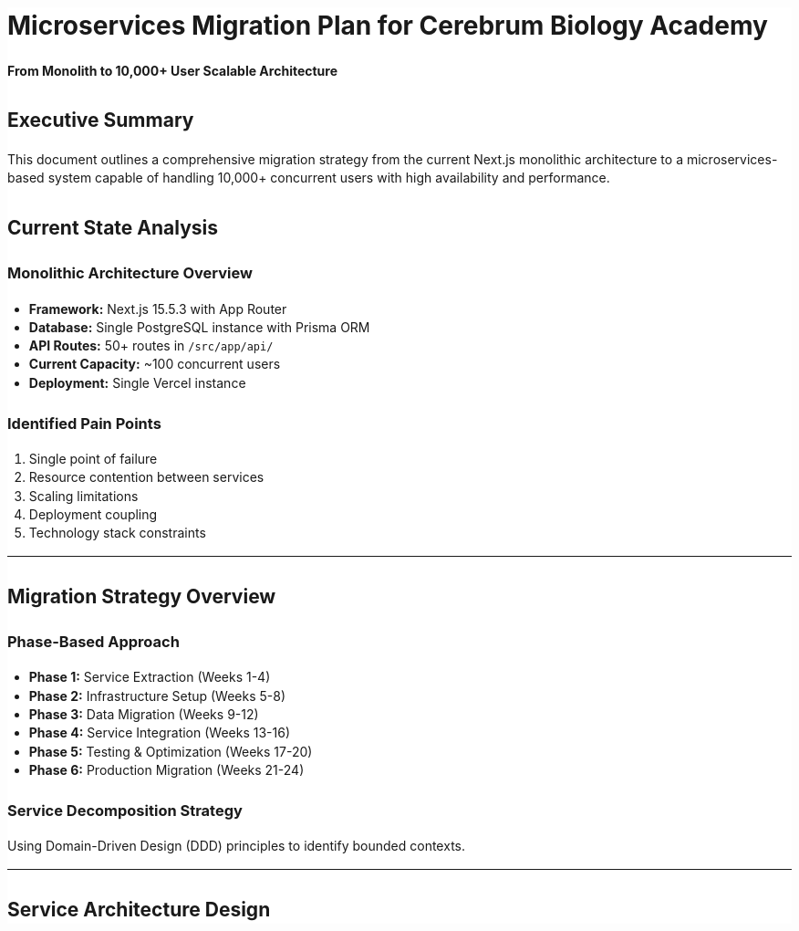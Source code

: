 # Microservices Migration Plan for Cerebrum Biology Academy

**From Monolith to 10,000+ User Scalable Architecture**

## Executive Summary

This document outlines a comprehensive migration strategy from the current Next.js monolithic architecture to a microservices-based system capable of handling 10,000+ concurrent users with high availability and performance.

## Current State Analysis

### Monolithic Architecture Overview

- **Framework:** Next.js 15.5.3 with App Router
- **Database:** Single PostgreSQL instance with Prisma ORM
- **API Routes:** 50+ routes in `/src/app/api/`
- **Current Capacity:** ~100 concurrent users
- **Deployment:** Single Vercel instance

### Identified Pain Points

1. Single point of failure
2. Resource contention between services
3. Scaling limitations
4. Deployment coupling
5. Technology stack constraints

---

## Migration Strategy Overview

### Phase-Based Approach

- **Phase 1:** Service Extraction (Weeks 1-4)
- **Phase 2:** Infrastructure Setup (Weeks 5-8)
- **Phase 3:** Data Migration (Weeks 9-12)
- **Phase 4:** Service Integration (Weeks 13-16)
- **Phase 5:** Testing & Optimization (Weeks 17-20)
- **Phase 6:** Production Migration (Weeks 21-24)

### Service Decomposition Strategy

Using Domain-Driven Design (DDD) principles to identify bounded contexts.

---

## Service Architecture Design
